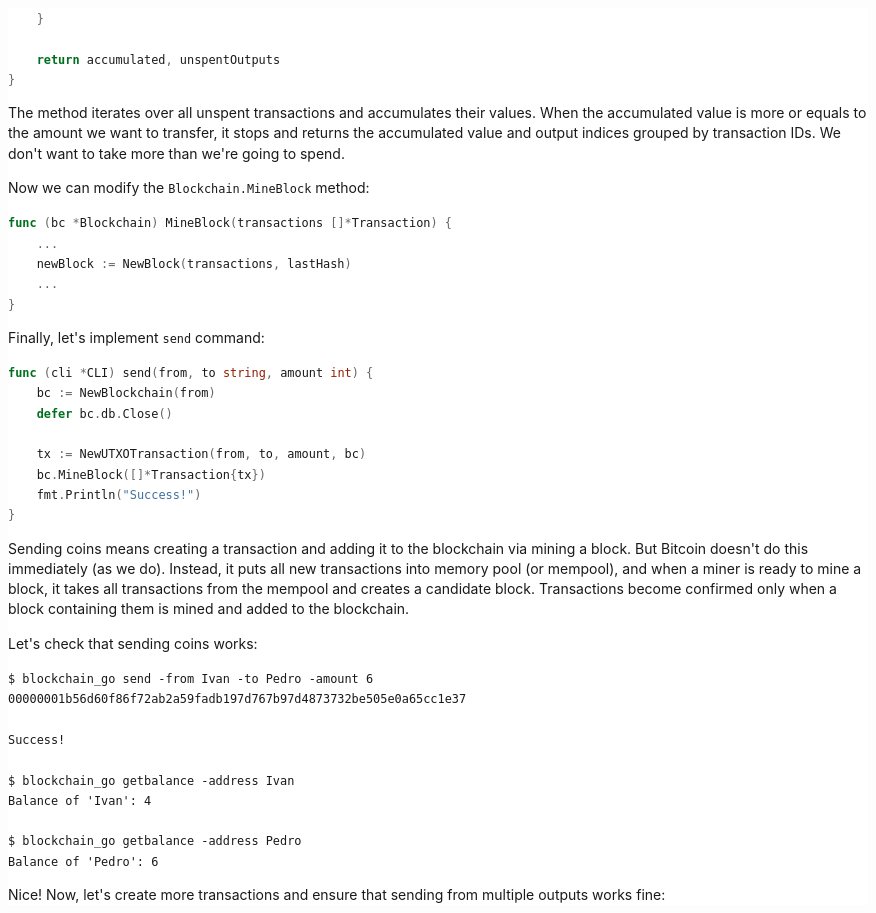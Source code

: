 ```go
	}

	return accumulated, unspentOutputs
}

```
The method iterates over all unspent transactions and accumulates their values. When the accumulated value is more or equals to the amount we want to transfer, it stops and returns the accumulated value and output indices grouped by transaction IDs. We don't want to take more than we're going to spend.

Now we can modify the `Blockchain.MineBlock` method:

```go
func (bc *Blockchain) MineBlock(transactions []*Transaction) {
	...
	newBlock := NewBlock(transactions, lastHash)
	...
}
```

Finally, let's implement `send` command:

```go
func (cli *CLI) send(from, to string, amount int) {
	bc := NewBlockchain(from)
	defer bc.db.Close()

	tx := NewUTXOTransaction(from, to, amount, bc)
	bc.MineBlock([]*Transaction{tx})
	fmt.Println("Success!")
}
```
Sending coins means creating a transaction and adding it to the blockchain via mining a block. But Bitcoin doesn't do this immediately (as we do). Instead, it puts all new transactions into memory pool (or mempool), and when a miner is ready to mine a block, it takes all transactions from the mempool and creates a candidate block. Transactions become confirmed only when a block containing them is mined and added to the blockchain.

Let's check that sending coins works:

```shell
$ blockchain_go send -from Ivan -to Pedro -amount 6
00000001b56d60f86f72ab2a59fadb197d767b97d4873732be505e0a65cc1e37

Success!

$ blockchain_go getbalance -address Ivan
Balance of 'Ivan': 4

$ blockchain_go getbalance -address Pedro
Balance of 'Pedro': 6
```

Nice! Now, let's create more transactions and ensure that sending from multiple outputs works fine:
